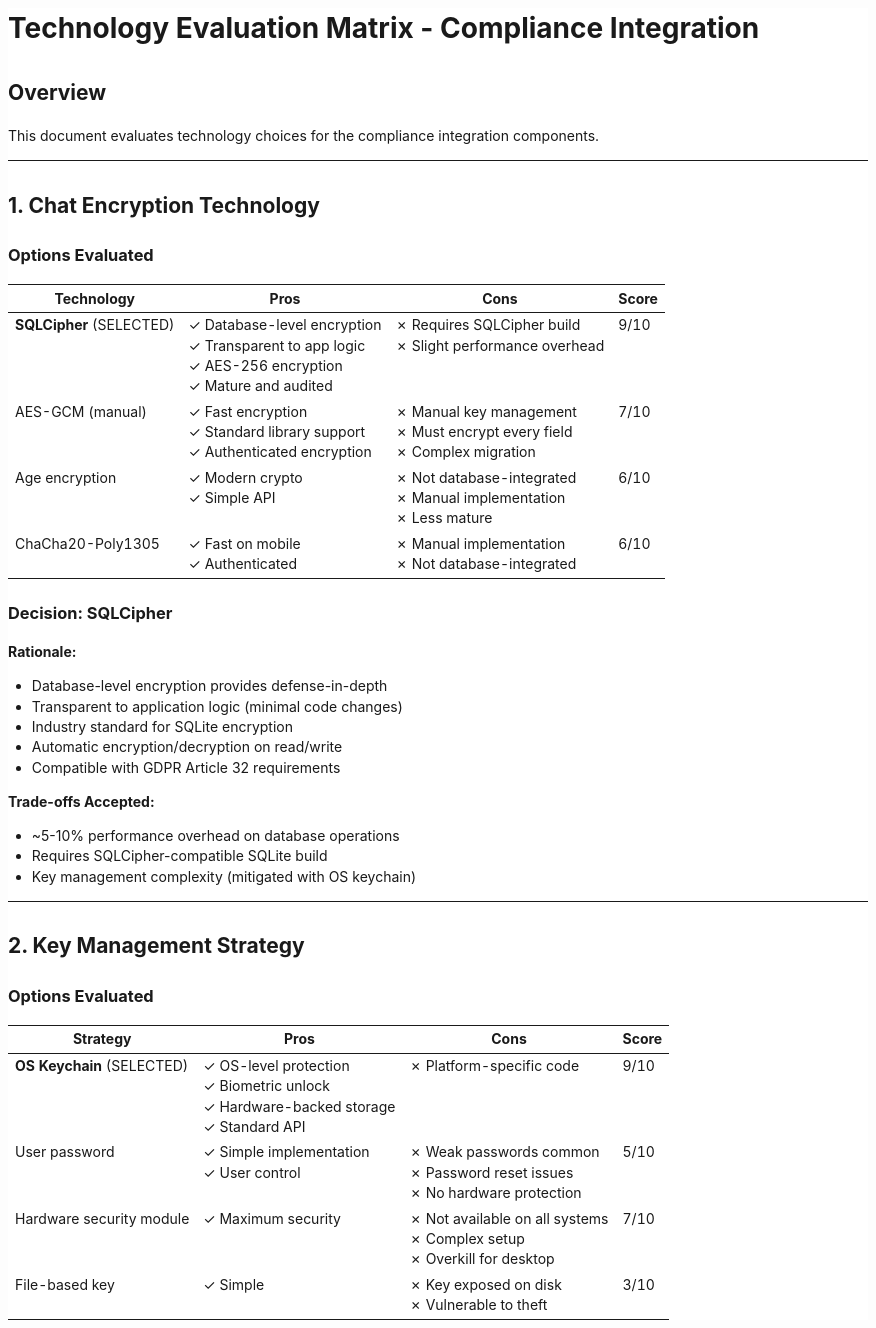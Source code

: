 # Technology Evaluation Matrix - Compliance Integration

## Overview

This document evaluates technology choices for the compliance integration components.

---

## 1. Chat Encryption Technology

### Options Evaluated

| Technology | Pros | Cons | Score |
|-----------|------|------|-------|
| **SQLCipher** (SELECTED) | ✓ Database-level encryption<br>✓ Transparent to app logic<br>✓ AES-256 encryption<br>✓ Mature and audited | ✗ Requires SQLCipher build<br>✗ Slight performance overhead | 9/10 |
| AES-GCM (manual) | ✓ Fast encryption<br>✓ Standard library support<br>✓ Authenticated encryption | ✗ Manual key management<br>✗ Must encrypt every field<br>✗ Complex migration | 7/10 |
| Age encryption | ✓ Modern crypto<br>✓ Simple API | ✗ Not database-integrated<br>✗ Manual implementation<br>✗ Less mature | 6/10 |
| ChaCha20-Poly1305 | ✓ Fast on mobile<br>✓ Authenticated | ✗ Manual implementation<br>✗ Not database-integrated | 6/10 |

### Decision: SQLCipher

**Rationale:**
- Database-level encryption provides defense-in-depth
- Transparent to application logic (minimal code changes)
- Industry standard for SQLite encryption
- Automatic encryption/decryption on read/write
- Compatible with GDPR Article 32 requirements

**Trade-offs Accepted:**
- ~5-10% performance overhead on database operations
- Requires SQLCipher-compatible SQLite build
- Key management complexity (mitigated with OS keychain)

---

## 2. Key Management Strategy

### Options Evaluated

| Strategy | Pros | Cons | Score |
|---------|------|------|-------|
| **OS Keychain** (SELECTED) | ✓ OS-level protection<br>✓ Biometric unlock<br>✓ Hardware-backed storage<br>✓ Standard API | ✗ Platform-specific code | 9/10 |
| User password | ✓ Simple implementation<br>✓ User control | ✗ Weak passwords common<br>✗ Password reset issues<br>✗ No hardware protection | 5/10 |
| Hardware security module | ✓ Maximum security | ✗ Not available on all systems<br>✗ Complex setup<br>✗ Overkill for desktop | 7/10 |
| File-based key | ✓ Simple | ✗ Key exposed on disk<br>✗ Vulnerable to theft | 3/10 |

